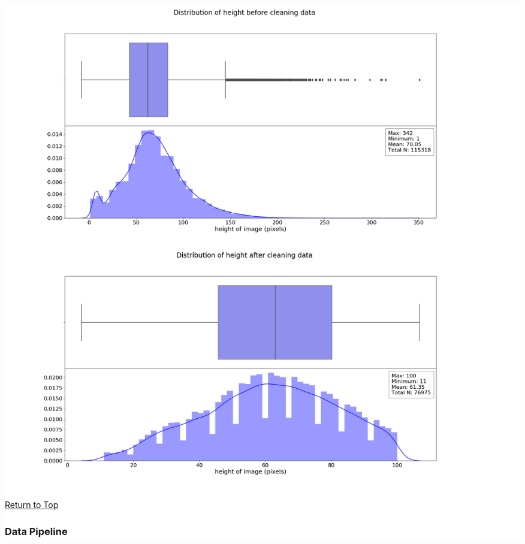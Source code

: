   <img src="images/full_df_height_hist.png" width = 800>  <img src="images/alpha_df_height_hist.png" width = 800>
</p>

[Return to Top](#Table-of-Contents)

### Data Pipeline
<p align="center">